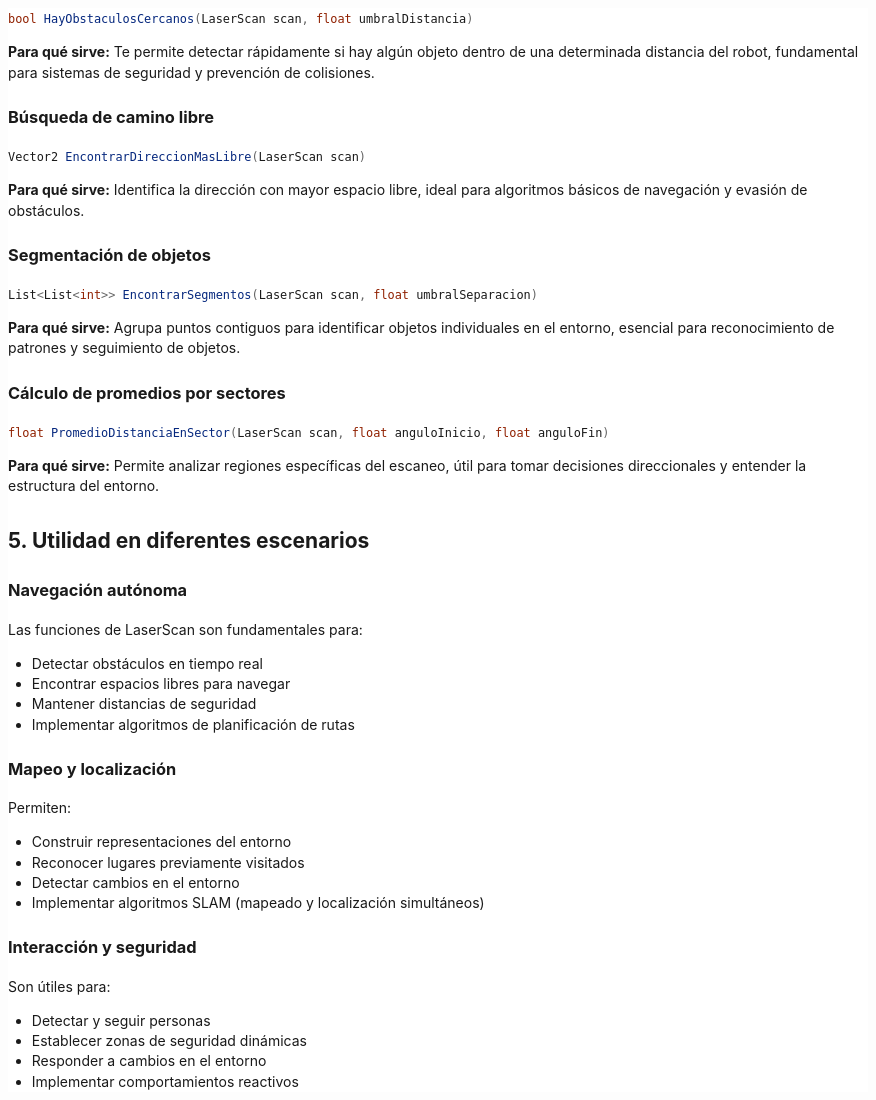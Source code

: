 ```csharp
bool HayObstaculosCercanos(LaserScan scan, float umbralDistancia)
```

**Para qué sirve:** Te permite detectar rápidamente si hay algún objeto dentro de una determinada distancia del robot, fundamental para sistemas de seguridad y prevención de colisiones.

### Búsqueda de camino libre

```csharp
Vector2 EncontrarDireccionMasLibre(LaserScan scan)
```

**Para qué sirve:** Identifica la dirección con mayor espacio libre, ideal para algoritmos básicos de navegación y evasión de obstáculos.

### Segmentación de objetos

```csharp
List<List<int>> EncontrarSegmentos(LaserScan scan, float umbralSeparacion)
```

**Para qué sirve:** Agrupa puntos contiguos para identificar objetos individuales en el entorno, esencial para reconocimiento de patrones y seguimiento de objetos.

### Cálculo de promedios por sectores

```csharp
float PromedioDistanciaEnSector(LaserScan scan, float anguloInicio, float anguloFin)
```

**Para qué sirve:** Permite analizar regiones específicas del escaneo, útil para tomar decisiones direccionales y entender la estructura del entorno.

## 5. Utilidad en diferentes escenarios

### Navegación autónoma
Las funciones de LaserScan son fundamentales para:
- Detectar obstáculos en tiempo real
- Encontrar espacios libres para navegar
- Mantener distancias de seguridad
- Implementar algoritmos de planificación de rutas

### Mapeo y localización
Permiten:
- Construir representaciones del entorno
- Reconocer lugares previamente visitados
- Detectar cambios en el entorno
- Implementar algoritmos SLAM (mapeado y localización simultáneos)

### Interacción y seguridad
Son útiles para:
- Detectar y seguir personas
- Establecer zonas de seguridad dinámicas
- Responder a cambios en el entorno
- Implementar comportamientos reactivos
